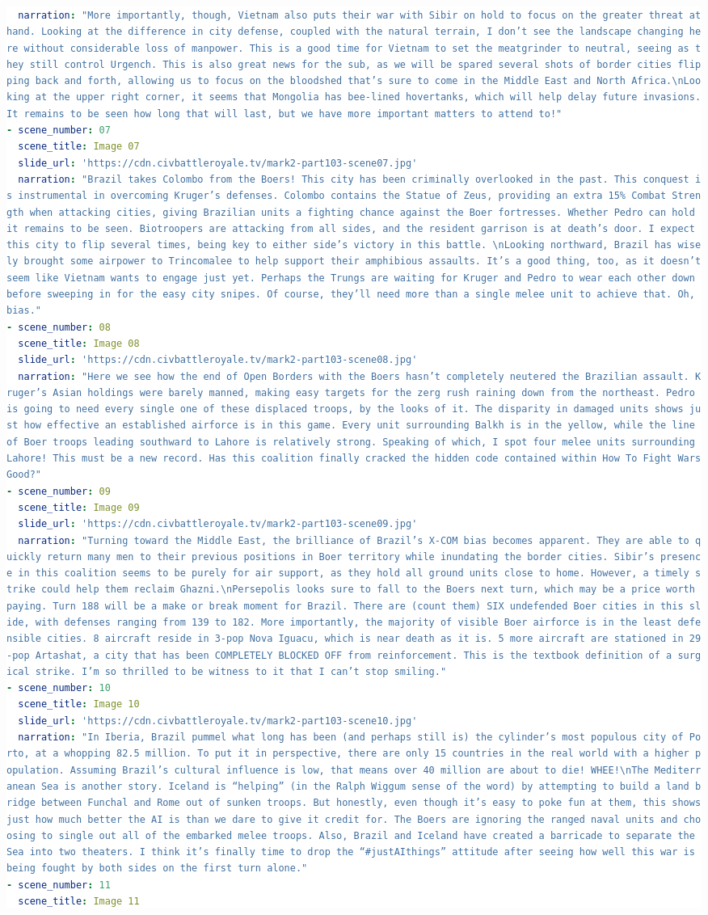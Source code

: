 ```yaml
  narration: "More importantly, though, Vietnam also puts their war with Sibir on hold to focus on the greater threat at hand. Looking at the difference in city defense, coupled with the natural terrain, I don’t see the landscape changing here without considerable loss of manpower. This is a good time for Vietnam to set the meatgrinder to neutral, seeing as they still control Urgench. This is also great news for the sub, as we will be spared several shots of border cities flipping back and forth, allowing us to focus on the bloodshed that’s sure to come in the Middle East and North Africa.\nLooking at the upper right corner, it seems that Mongolia has bee-lined hovertanks, which will help delay future invasions. It remains to be seen how long that will last, but we have more important matters to attend to!"
- scene_number: 07
  scene_title: Image 07
  slide_url: 'https://cdn.civbattleroyale.tv/mark2-part103-scene07.jpg'
  narration: "Brazil takes Colombo from the Boers! This city has been criminally overlooked in the past. This conquest is instrumental in overcoming Kruger’s defenses. Colombo contains the Statue of Zeus, providing an extra 15% Combat Strength when attacking cities, giving Brazilian units a fighting chance against the Boer fortresses. Whether Pedro can hold it remains to be seen. Biotroopers are attacking from all sides, and the resident garrison is at death’s door. I expect this city to flip several times, being key to either side’s victory in this battle. \nLooking northward, Brazil has wisely brought some airpower to Trincomalee to help support their amphibious assaults. It’s a good thing, too, as it doesn’t seem like Vietnam wants to engage just yet. Perhaps the Trungs are waiting for Kruger and Pedro to wear each other down before sweeping in for the easy city snipes. Of course, they’ll need more than a single melee unit to achieve that. Oh, bias."
- scene_number: 08
  scene_title: Image 08
  slide_url: 'https://cdn.civbattleroyale.tv/mark2-part103-scene08.jpg'
  narration: "Here we see how the end of Open Borders with the Boers hasn’t completely neutered the Brazilian assault. Kruger’s Asian holdings were barely manned, making easy targets for the zerg rush raining down from the northeast. Pedro is going to need every single one of these displaced troops, by the looks of it. The disparity in damaged units shows just how effective an established airforce is in this game. Every unit surrounding Balkh is in the yellow, while the line of Boer troops leading southward to Lahore is relatively strong. Speaking of which, I spot four melee units surrounding Lahore! This must be a new record. Has this coalition finally cracked the hidden code contained within How To Fight Wars Good?"
- scene_number: 09
  scene_title: Image 09
  slide_url: 'https://cdn.civbattleroyale.tv/mark2-part103-scene09.jpg'
  narration: "Turning toward the Middle East, the brilliance of Brazil’s X-COM bias becomes apparent. They are able to quickly return many men to their previous positions in Boer territory while inundating the border cities. Sibir’s presence in this coalition seems to be purely for air support, as they hold all ground units close to home. However, a timely strike could help them reclaim Ghazni.\nPersepolis looks sure to fall to the Boers next turn, which may be a price worth paying. Turn 188 will be a make or break moment for Brazil. There are (count them) SIX undefended Boer cities in this slide, with defenses ranging from 139 to 182. More importantly, the majority of visible Boer airforce is in the least defensible cities. 8 aircraft reside in 3-pop Nova Iguacu, which is near death as it is. 5 more aircraft are stationed in 29-pop Artashat, a city that has been COMPLETELY BLOCKED OFF from reinforcement. This is the textbook definition of a surgical strike. I’m so thrilled to be witness to it that I can’t stop smiling."
- scene_number: 10
  scene_title: Image 10
  slide_url: 'https://cdn.civbattleroyale.tv/mark2-part103-scene10.jpg'
  narration: "In Iberia, Brazil pummel what long has been (and perhaps still is) the cylinder’s most populous city of Porto, at a whopping 82.5 million. To put it in perspective, there are only 15 countries in the real world with a higher population. Assuming Brazil’s cultural influence is low, that means over 40 million are about to die! WHEE!\nThe Mediterranean Sea is another story. Iceland is “helping” (in the Ralph Wiggum sense of the word) by attempting to build a land bridge between Funchal and Rome out of sunken troops. But honestly, even though it’s easy to poke fun at them, this shows just how much better the AI is than we dare to give it credit for. The Boers are ignoring the ranged naval units and choosing to single out all of the embarked melee troops. Also, Brazil and Iceland have created a barricade to separate the Sea into two theaters. I think it’s finally time to drop the “#justAIthings” attitude after seeing how well this war is being fought by both sides on the first turn alone."
- scene_number: 11
  scene_title: Image 11
```
